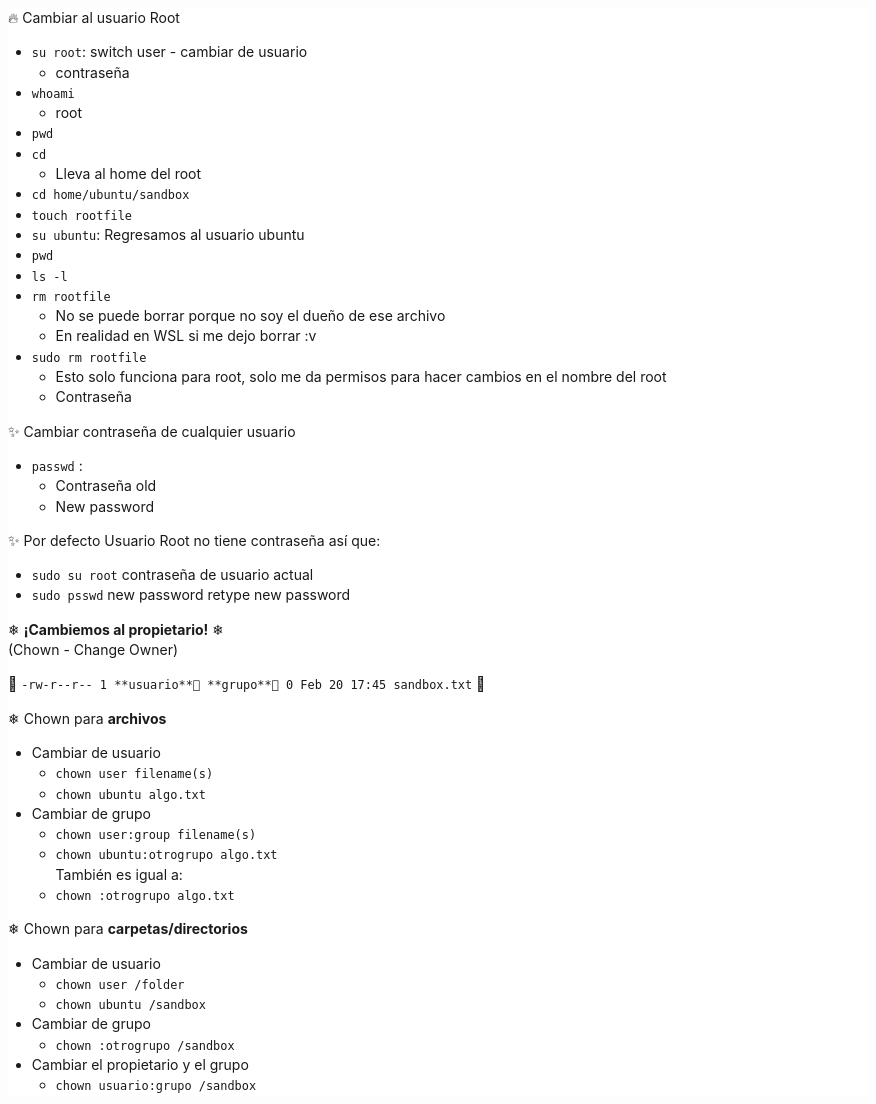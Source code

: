 🔥 Cambiar al usuario Root
- `su root`: switch user - cambiar de usuario 
	- contraseña
- `whoami`
	- root
- `pwd`
- `cd`
	- Lleva al home del root
- `cd home/ubuntu/sandbox`
- `touch rootfile`
- `su ubuntu`: Regresamos al usuario ubuntu
- `pwd`
- `ls -l`
- `rm rootfile`
	- No se puede borrar porque no soy el dueño de ese archivo
	- En realidad en WSL si me dejo borrar :v
- `sudo rm rootfile`
	- Esto solo funciona para root, solo me da permisos para hacer cambios en el nombre del root
	- Contraseña

✨ Cambiar contraseña de cualquier usuario
- `passwd` :
	- Contraseña old
	- New password	


✨ Por defecto Usuario Root no tiene contraseña así que:
- `sudo su root`
	contraseña de usuario actual
- `sudo psswd`
	new password
	retype new password



❄ **¡Cambiemos al propietario!**  ❄     
(Chown - Change Owner)    

📌 `-rw-r--r-- 1 **usuario**👀 **grupo**👀 0 Feb 20 17:45 sandbox.txt` 👀

❄ Chown para **archivos**      
- Cambiar de usuario
	- `chown user filename(s)`
	- `chown ubuntu algo.txt`
- Cambiar de grupo  
	- `chown user:group filename(s)`
	- `chown ubuntu:otrogrupo algo.txt`    
	También es igual a:      
	- `chown :otrogrupo algo.txt`

❄ Chown para **carpetas/directorios**     
- Cambiar de usuario
	- `chown user /folder`
	- `chown ubuntu /sandbox`
- Cambiar de grupo   
	- `chown :otrogrupo /sandbox`
- Cambiar el propietario y el grupo
	- `chown usuario:grupo /sandbox`

